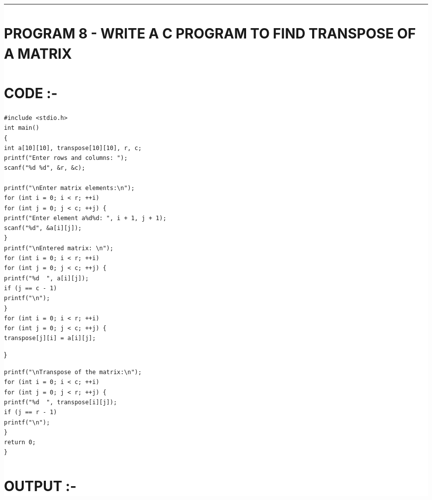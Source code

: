 
-----------------------------------------------------------------------------------

# PROGRAM 8 - WRITE  A  C  PROGRAM  TO  FIND  TRANSPOSE OF A MATRIX 

# CODE :-

    #include <stdio.h>
    int main()
    {
    int a[10][10], transpose[10][10], r, c;
    printf("Enter rows and columns: ");
    scanf("%d %d", &r, &c);

    printf("\nEnter matrix elements:\n");
    for (int i = 0; i < r; ++i)
    for (int j = 0; j < c; ++j) {
    printf("Enter element a%d%d: ", i + 1, j + 1);
    scanf("%d", &a[i][j]);
    }
    printf("\nEntered matrix: \n");
    for (int i = 0; i < r; ++i)
    for (int j = 0; j < c; ++j) {
    printf("%d  ", a[i][j]);
    if (j == c - 1)
    printf("\n");
    }
    for (int i = 0; i < r; ++i)
    for (int j = 0; j < c; ++j) {
    transpose[j][i] = a[i][j];
  }

    printf("\nTranspose of the matrix:\n");
    for (int i = 0; i < c; ++i)
    for (int j = 0; j < r; ++j) {
    printf("%d  ", transpose[i][j]);
    if (j == r - 1)
    printf("\n");
    }
    return 0;
    }


 # OUTPUT :- 

